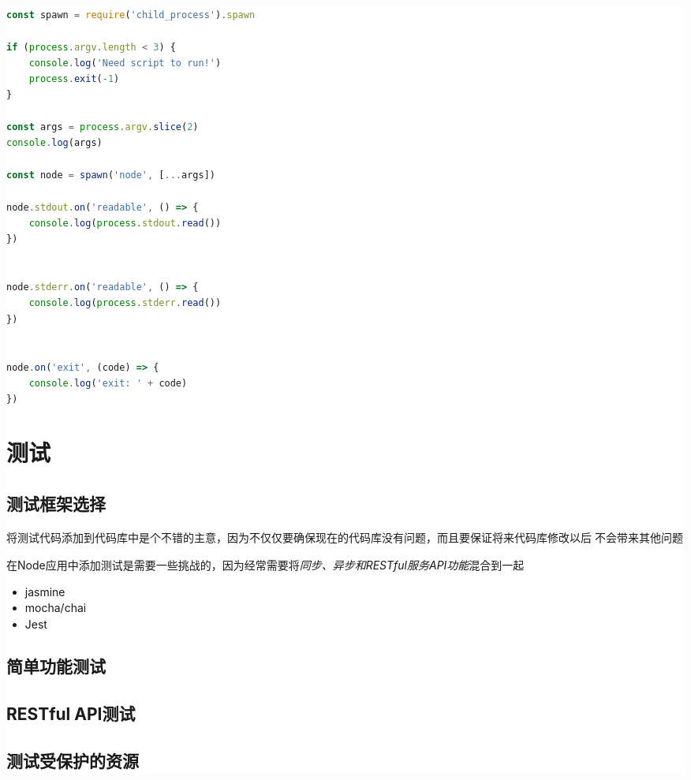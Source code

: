 ```js
const spawn = require('child_process').spawn

if (process.argv.length < 3) {
    console.log('Need script to run!')
    process.exit(-1)
}

const args = process.argv.slice(2)
console.log(args)

const node = spawn('node', [...args])

node.stdout.on('readable', () => {
    console.log(process.stdout.read())
})


node.stderr.on('readable', () => {
    console.log(process.stderr.read())
})


node.on('exit', (code) => {
    console.log('exit: ' + code)
})
```

# 测试

## 测试框架选择

将测试代码添加到代码库中是个不错的主意，因为不仅仅要确保现在的代码库没有问题，而且要保证将来代码库修改以后 不会带来其他问题

在Node应用中添加测试是需要一些挑战的，因为经常需要将*同步、异步和RESTful服务API功能*混合到一起

- jasmine
- mocha/chai
- Jest

## 简单功能测试
## RESTful API测试
## 测试受保护的资源